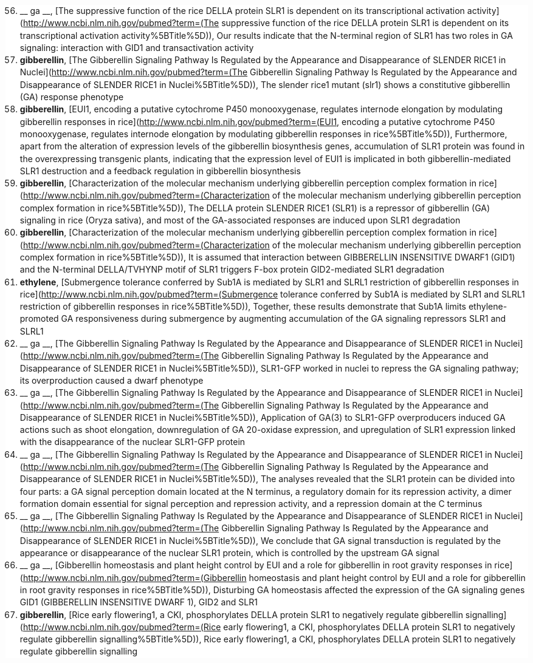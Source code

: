 56. __ ga __, [The suppressive function of the rice DELLA protein SLR1 is dependent on its transcriptional activation activity](http://www.ncbi.nlm.nih.gov/pubmed?term=(The suppressive function of the rice DELLA protein SLR1 is dependent on its transcriptional activation activity%5BTitle%5D)),  Our results indicate that the N-terminal region of SLR1 has two roles in GA signaling: interaction with GID1 and transactivation activity
57. __gibberellin__, [The Gibberellin Signaling Pathway Is Regulated by the Appearance and Disappearance of SLENDER RICE1 in Nuclei](http://www.ncbi.nlm.nih.gov/pubmed?term=(The Gibberellin Signaling Pathway Is Regulated by the Appearance and Disappearance of SLENDER RICE1 in Nuclei%5BTitle%5D)), The slender rice1 mutant (slr1) shows a constitutive gibberellin (GA) response phenotype
58. __gibberellin__, [EUI1, encoding a putative cytochrome P450 monooxygenase, regulates internode elongation by modulating gibberellin responses in rice](http://www.ncbi.nlm.nih.gov/pubmed?term=(EUI1, encoding a putative cytochrome P450 monooxygenase, regulates internode elongation by modulating gibberellin responses in rice%5BTitle%5D)),  Furthermore, apart from the alteration of expression levels of the gibberellin biosynthesis genes, accumulation of SLR1 protein was found in the overexpressing transgenic plants, indicating that the expression level of EUI1 is implicated in both gibberellin-mediated SLR1 destruction and a feedback regulation in gibberellin biosynthesis
59. __gibberellin__, [Characterization of the molecular mechanism underlying gibberellin perception complex formation in rice](http://www.ncbi.nlm.nih.gov/pubmed?term=(Characterization of the molecular mechanism underlying gibberellin perception complex formation in rice%5BTitle%5D)), The DELLA protein SLENDER RICE1 (SLR1) is a repressor of gibberellin (GA) signaling in rice (Oryza sativa), and most of the GA-associated responses are induced upon SLR1 degradation
60. __gibberellin__, [Characterization of the molecular mechanism underlying gibberellin perception complex formation in rice](http://www.ncbi.nlm.nih.gov/pubmed?term=(Characterization of the molecular mechanism underlying gibberellin perception complex formation in rice%5BTitle%5D)),  It is assumed that interaction between GIBBERELLIN INSENSITIVE DWARF1 (GID1) and the N-terminal DELLA/TVHYNP motif of SLR1 triggers F-box protein GID2-mediated SLR1 degradation
61. __ethylene__, [Submergence tolerance conferred by Sub1A is mediated by SLR1 and SLRL1 restriction of gibberellin responses in rice](http://www.ncbi.nlm.nih.gov/pubmed?term=(Submergence tolerance conferred by Sub1A is mediated by SLR1 and SLRL1 restriction of gibberellin responses in rice%5BTitle%5D)),  Together, these results demonstrate that Sub1A limits ethylene-promoted GA responsiveness during submergence by augmenting accumulation of the GA signaling repressors SLR1 and SLRL1
62. __ ga __, [The Gibberellin Signaling Pathway Is Regulated by the Appearance and Disappearance of SLENDER RICE1 in Nuclei](http://www.ncbi.nlm.nih.gov/pubmed?term=(The Gibberellin Signaling Pathway Is Regulated by the Appearance and Disappearance of SLENDER RICE1 in Nuclei%5BTitle%5D)),  SLR1-GFP worked in nuclei to repress the GA signaling pathway; its overproduction caused a dwarf phenotype
63. __ ga __, [The Gibberellin Signaling Pathway Is Regulated by the Appearance and Disappearance of SLENDER RICE1 in Nuclei](http://www.ncbi.nlm.nih.gov/pubmed?term=(The Gibberellin Signaling Pathway Is Regulated by the Appearance and Disappearance of SLENDER RICE1 in Nuclei%5BTitle%5D)),  Application of GA(3) to SLR1-GFP overproducers induced GA actions such as shoot elongation, downregulation of GA 20-oxidase expression, and upregulation of SLR1 expression linked with the disappearance of the nuclear SLR1-GFP protein
64. __ ga __, [The Gibberellin Signaling Pathway Is Regulated by the Appearance and Disappearance of SLENDER RICE1 in Nuclei](http://www.ncbi.nlm.nih.gov/pubmed?term=(The Gibberellin Signaling Pathway Is Regulated by the Appearance and Disappearance of SLENDER RICE1 in Nuclei%5BTitle%5D)),  The analyses revealed that the SLR1 protein can be divided into four parts: a GA signal perception domain located at the N terminus, a regulatory domain for its repression activity, a dimer formation domain essential for signal perception and repression activity, and a repression domain at the C terminus
65. __ ga __, [The Gibberellin Signaling Pathway Is Regulated by the Appearance and Disappearance of SLENDER RICE1 in Nuclei](http://www.ncbi.nlm.nih.gov/pubmed?term=(The Gibberellin Signaling Pathway Is Regulated by the Appearance and Disappearance of SLENDER RICE1 in Nuclei%5BTitle%5D)),  We conclude that GA signal transduction is regulated by the appearance or disappearance of the nuclear SLR1 protein, which is controlled by the upstream GA signal
66. __ ga __, [Gibberellin homeostasis and plant height control by EUI and a role for gibberellin in root gravity responses in rice](http://www.ncbi.nlm.nih.gov/pubmed?term=(Gibberellin homeostasis and plant height control by EUI and a role for gibberellin in root gravity responses in rice%5BTitle%5D)),  Disturbing GA homeostasis affected the expression of the GA signaling genes GID1 (GIBBERELLIN INSENSITIVE DWARF 1), GID2 and SLR1
67. __gibberellin__, [Rice early flowering1, a CKI, phosphorylates DELLA protein SLR1 to negatively regulate gibberellin signalling](http://www.ncbi.nlm.nih.gov/pubmed?term=(Rice early flowering1, a CKI, phosphorylates DELLA protein SLR1 to negatively regulate gibberellin signalling%5BTitle%5D)), Rice early flowering1, a CKI, phosphorylates DELLA protein SLR1 to negatively regulate gibberellin signalling